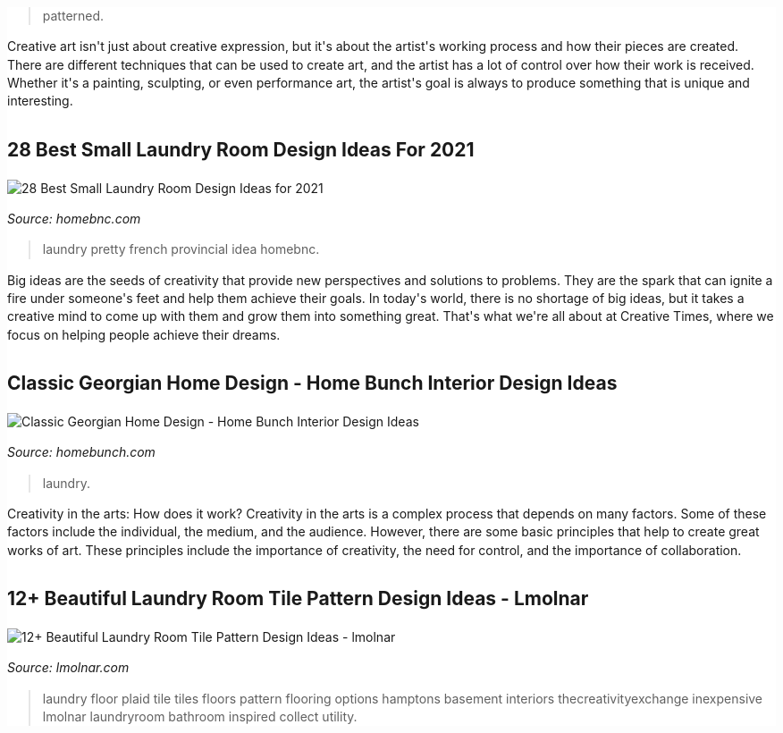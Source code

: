 >patterned. 

	

Creative art isn't just about creative expression, but it's about the artist's working process and how their pieces are created. There are different techniques that can be used to create art, and the artist has a lot of control over how their work is received. Whether it's a painting, sculpting, or even performance art, the artist's goal is always to produce something that is unique and interesting.

    
## 28 Best Small Laundry Room Design Ideas For 2021

<img loading=lazy src="https://homebnc.com/homeimg/2017/09/07-small-laundry-room-design-ideas-homebnc.jpg" onerror="this.onerror=null;this.src='https://tse3.mm.bing.net/th?id=OIP.b5mFWFuFi8sPZIfFV7CWTAHaK3&amp;pid=15.1';" alt="28 Best Small Laundry Room Design Ideas for 2021">

_Source: homebnc.com_

>laundry pretty french provincial idea homebnc. 

	

Big ideas are the seeds of creativity that provide new perspectives and solutions to problems. They are the spark that can ignite a fire under someone's feet and help them achieve their goals. In today's world, there is no shortage of big ideas, but it takes a creative mind to come up with them and grow them into something great. That's what we're all about at Creative Times, where we focus on helping people achieve their dreams.

    
## Classic Georgian Home Design - Home Bunch Interior Design Ideas

<img loading=lazy src="http://www.homebunch.com/wp-content/uploads/Laudry-Room-Design-Ideas.-The-tile-flooring-in-this-laundry-room-is-Fine-Art-Tileworks-4-x-4-with-a-3-x-3-Fleur-de-Lys-inset.-The-color-is-Celadon.jpg" onerror="this.onerror=null;this.src='https://tse2.mm.bing.net/th?id=OIP.SuQCdDX932ol5qcDH1JaUgHaJU&amp;pid=15.1';" alt="Classic Georgian Home Design - Home Bunch Interior Design Ideas">

_Source: homebunch.com_

>laundry. 

	

Creativity in the arts: How does it work?
Creativity in the arts is a complex process that depends on many factors. Some of these factors include the individual, the medium, and the audience. However, there are some basic principles that help to create great works of art. These principles include the importance of creativity, the need for control, and the importance of collaboration.

    
## 12+ Beautiful Laundry Room Tile Pattern Design Ideas - Lmolnar

<img loading=lazy src="https://i1.wp.com/lmolnar.com/wp-content/uploads/2019/08/12-Beautiful-Laundry-Room-Tile-Pattern-Design-Ideas_26.jpg?ssl=1" onerror="this.onerror=null;this.src='https://tse3.mm.bing.net/th?id=OIP.PMKAzFLvUstqgwbQ26b7uwHaLG&amp;pid=15.1';" alt="12+ Beautiful Laundry Room Tile Pattern Design Ideas - lmolnar">

_Source: lmolnar.com_

>laundry floor plaid tile tiles floors pattern flooring options hamptons basement interiors thecreativityexchange inexpensive lmolnar laundryroom bathroom inspired collect utility. 

	
